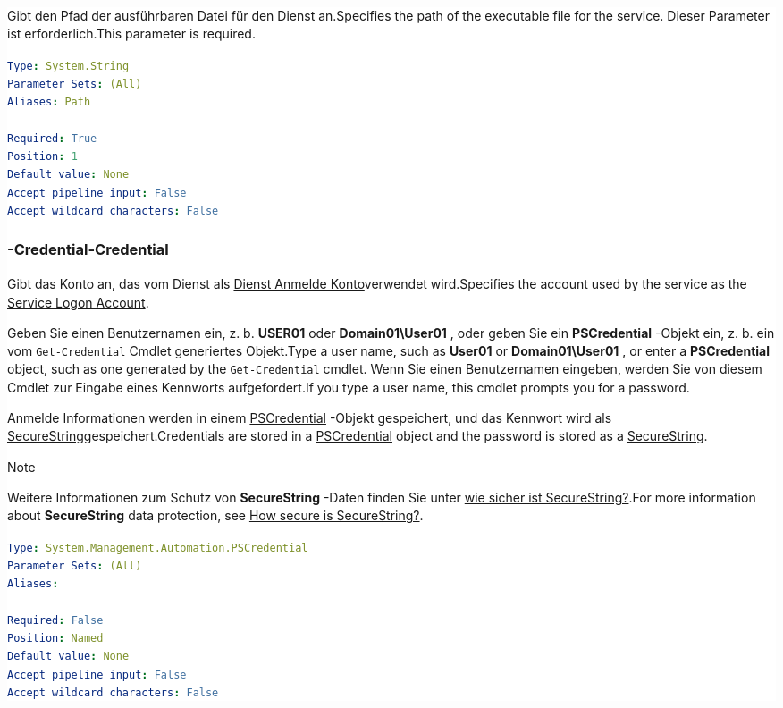 <span data-ttu-id="db3f6-126">Gibt den Pfad der ausführbaren Datei für den Dienst an.</span><span class="sxs-lookup"><span data-stu-id="db3f6-126">Specifies the path of the executable file for the service.</span></span> <span data-ttu-id="db3f6-127">Dieser Parameter ist erforderlich.</span><span class="sxs-lookup"><span data-stu-id="db3f6-127">This parameter is required.</span></span>

```yaml
Type: System.String
Parameter Sets: (All)
Aliases: Path

Required: True
Position: 1
Default value: None
Accept pipeline input: False
Accept wildcard characters: False
```

### <span data-ttu-id="db3f6-128">-Credential</span><span class="sxs-lookup"><span data-stu-id="db3f6-128">-Credential</span></span>

<span data-ttu-id="db3f6-129">Gibt das Konto an, das vom Dienst als [Dienst Anmelde Konto](/windows/desktop/ad/about-service-logon-accounts)verwendet wird.</span><span class="sxs-lookup"><span data-stu-id="db3f6-129">Specifies the account used by the service as the [Service Logon Account](/windows/desktop/ad/about-service-logon-accounts).</span></span>

<span data-ttu-id="db3f6-130">Geben Sie einen Benutzernamen ein, z. b. **USER01** oder **Domain01\User01** , oder geben Sie ein **PSCredential** -Objekt ein, z. b. ein vom `Get-Credential` Cmdlet generiertes Objekt.</span><span class="sxs-lookup"><span data-stu-id="db3f6-130">Type a user name, such as **User01** or **Domain01\User01** , or enter a **PSCredential** object, such as one generated by the `Get-Credential` cmdlet.</span></span> <span data-ttu-id="db3f6-131">Wenn Sie einen Benutzernamen eingeben, werden Sie von diesem Cmdlet zur Eingabe eines Kennworts aufgefordert.</span><span class="sxs-lookup"><span data-stu-id="db3f6-131">If you type a user name, this cmdlet prompts you for a password.</span></span>

<span data-ttu-id="db3f6-132">Anmelde Informationen werden in einem [PSCredential](/dotnet/api/system.management.automation.pscredential) -Objekt gespeichert, und das Kennwort wird als [SecureString](/dotnet/api/system.security.securestring)gespeichert.</span><span class="sxs-lookup"><span data-stu-id="db3f6-132">Credentials are stored in a [PSCredential](/dotnet/api/system.management.automation.pscredential) object and the password is stored as a [SecureString](/dotnet/api/system.security.securestring).</span></span>

> [!NOTE]
> <span data-ttu-id="db3f6-133">Weitere Informationen zum Schutz von **SecureString** -Daten finden Sie unter [wie sicher ist SecureString?](/dotnet/api/system.security.securestring#how-secure-is-securestring).</span><span class="sxs-lookup"><span data-stu-id="db3f6-133">For more information about **SecureString** data protection, see [How secure is SecureString?](/dotnet/api/system.security.securestring#how-secure-is-securestring).</span></span>

```yaml
Type: System.Management.Automation.PSCredential
Parameter Sets: (All)
Aliases:

Required: False
Position: Named
Default value: None
Accept pipeline input: False
Accept wildcard characters: False
```
